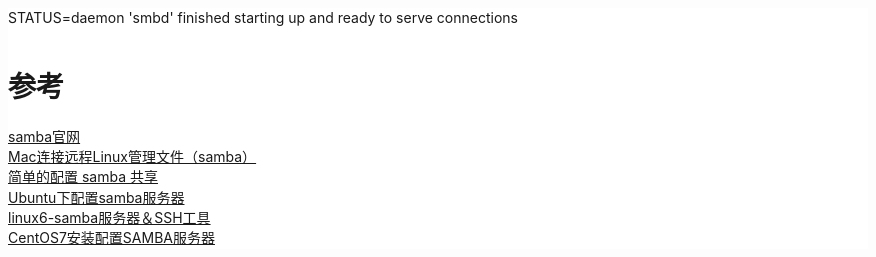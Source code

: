 STATUS=daemon 'smbd' finished starting up and ready to serve connections

# 参考

[samba官网](https://www.samba.org)  
[Mac连接远程Linux管理文件（samba）](http://www.jianshu.com/p/fe7fd0286c4e)  
[简单的配置 samba 共享](http://www.jianshu.com/p/a6d70f1fbfa1)  
[Ubuntu下配置samba服务器](http://my.oschina.net/junn/blog/171388)  
[linux6-samba服务器＆SSH工具](http://www.jianshu.com/p/a6d70f1fbfa1)  
[CentOS7安装配置SAMBA服务器](http://www.cnblogs.com/kluan/p/4452684.html)  